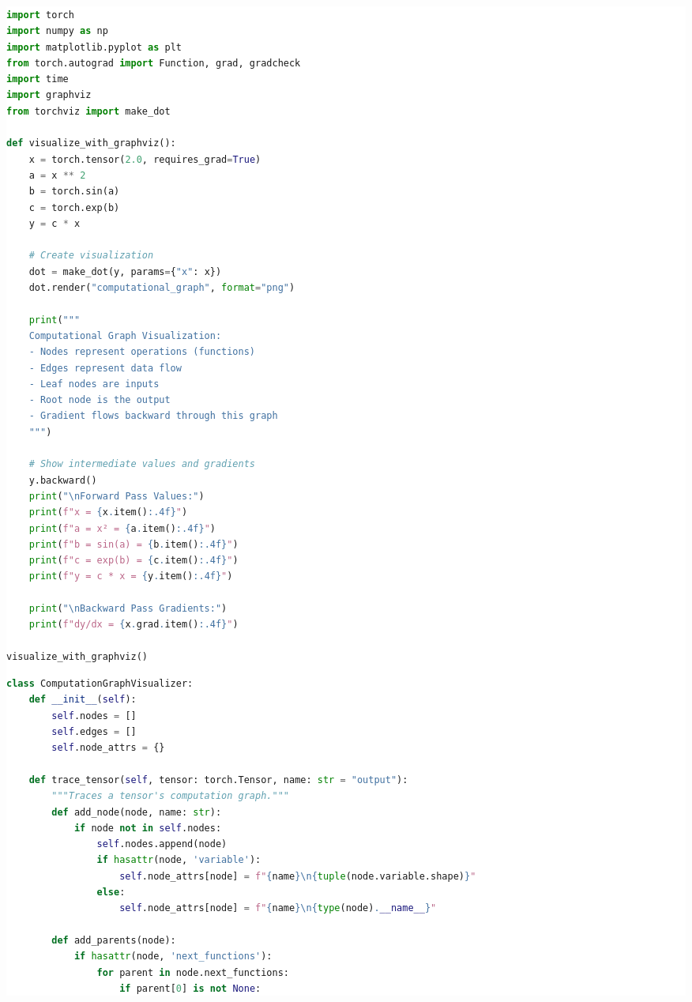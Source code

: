 ```python
import torch
import numpy as np
import matplotlib.pyplot as plt
from torch.autograd import Function, grad, gradcheck
import time
import graphviz
from torchviz import make_dot

def visualize_with_graphviz():
    x = torch.tensor(2.0, requires_grad=True)
    a = x ** 2
    b = torch.sin(a)
    c = torch.exp(b)
    y = c * x

    # Create visualization
    dot = make_dot(y, params={"x": x})
    dot.render("computational_graph", format="png")

    print("""
    Computational Graph Visualization:
    - Nodes represent operations (functions)
    - Edges represent data flow
    - Leaf nodes are inputs
    - Root node is the output
    - Gradient flows backward through this graph
    """)

    # Show intermediate values and gradients
    y.backward()
    print("\nForward Pass Values:")
    print(f"x = {x.item():.4f}")
    print(f"a = x² = {a.item():.4f}")
    print(f"b = sin(a) = {b.item():.4f}")
    print(f"c = exp(b) = {c.item():.4f}")
    print(f"y = c * x = {y.item():.4f}")

    print("\nBackward Pass Gradients:")
    print(f"dy/dx = {x.grad.item():.4f}")

visualize_with_graphviz()
```

```python
class ComputationGraphVisualizer:
    def __init__(self):
        self.nodes = []
        self.edges = []
        self.node_attrs = {}

    def trace_tensor(self, tensor: torch.Tensor, name: str = "output"):
        """Traces a tensor's computation graph."""
        def add_node(node, name: str):
            if node not in self.nodes:
                self.nodes.append(node)
                if hasattr(node, 'variable'):
                    self.node_attrs[node] = f"{name}\n{tuple(node.variable.shape)}"
                else:
                    self.node_attrs[node] = f"{name}\n{type(node).__name__}"

        def add_parents(node):
            if hasattr(node, 'next_functions'):
                for parent in node.next_functions:
                    if parent[0] is not None:
```